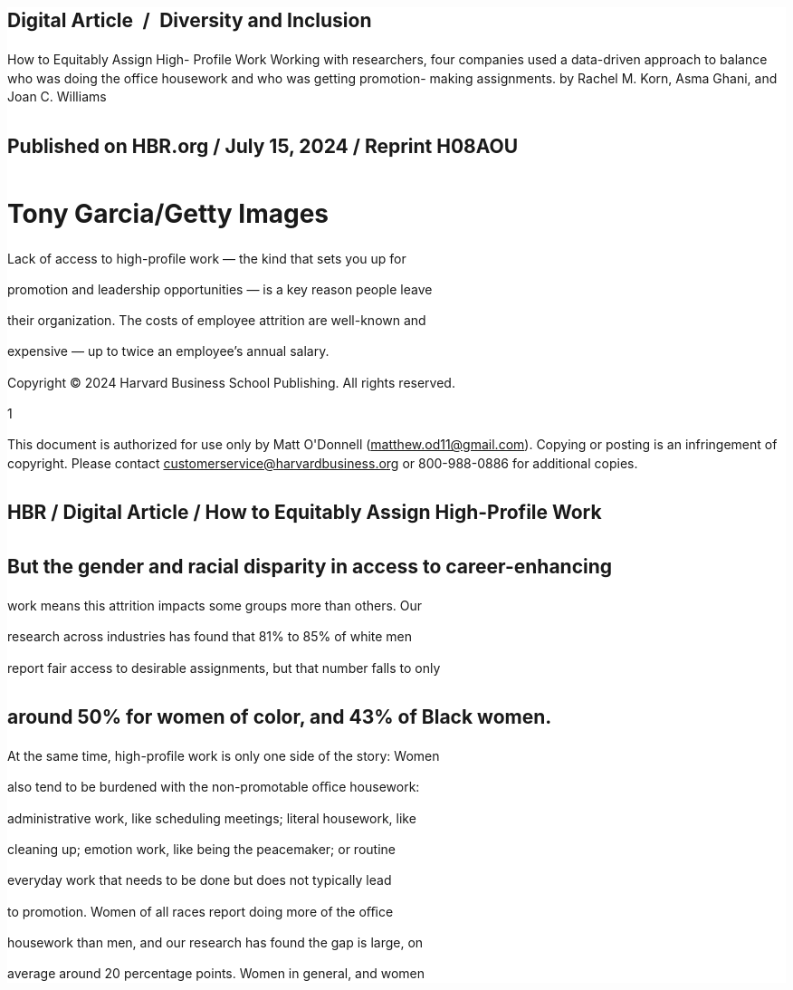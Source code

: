 ## Digital Article / Diversity and Inclusion

How to Equitably Assign High- Profile Work Working with researchers, four companies used a data-driven approach to balance who was doing the office housework and who was getting promotion- making assignments. by Rachel M. Korn, Asma Ghani, and Joan C. Williams

## Published on HBR.org / July 15, 2024 / Reprint H08AOU

# Tony Garcia/Getty Images

Lack of access to high-proﬁle work — the kind that sets you up for

promotion and leadership opportunities — is a key reason people leave

their organization. The costs of employee attrition are well-known and

expensive — up to twice an employee’s annual salary.

Copyright © 2024 Harvard Business School Publishing. All rights reserved.

1

This document is authorized for use only by Matt O'Donnell (matthew.od11@gmail.com). Copying or posting is an infringement of copyright. Please contact customerservice@harvardbusiness.org or 800-988-0886 for additional copies.

## HBR / Digital Article / How to Equitably Assign High-Profile Work

## But the gender and racial disparity in access to career-enhancing

work means this attrition impacts some groups more than others. Our

research across industries has found that 81% to 85% of white men

report fair access to desirable assignments, but that number falls to only

## around 50% for women of color, and 43% of Black women.

At the same time, high-proﬁle work is only one side of the story: Women

also tend to be burdened with the non-promotable oﬃce housework:

administrative work, like scheduling meetings; literal housework, like

cleaning up; emotion work, like being the peacemaker; or routine

everyday work that needs to be done but does not typically lead

to promotion. Women of all races report doing more of the oﬃce

housework than men, and our research has found the gap is large, on

average around 20 percentage points. Women in general, and women
